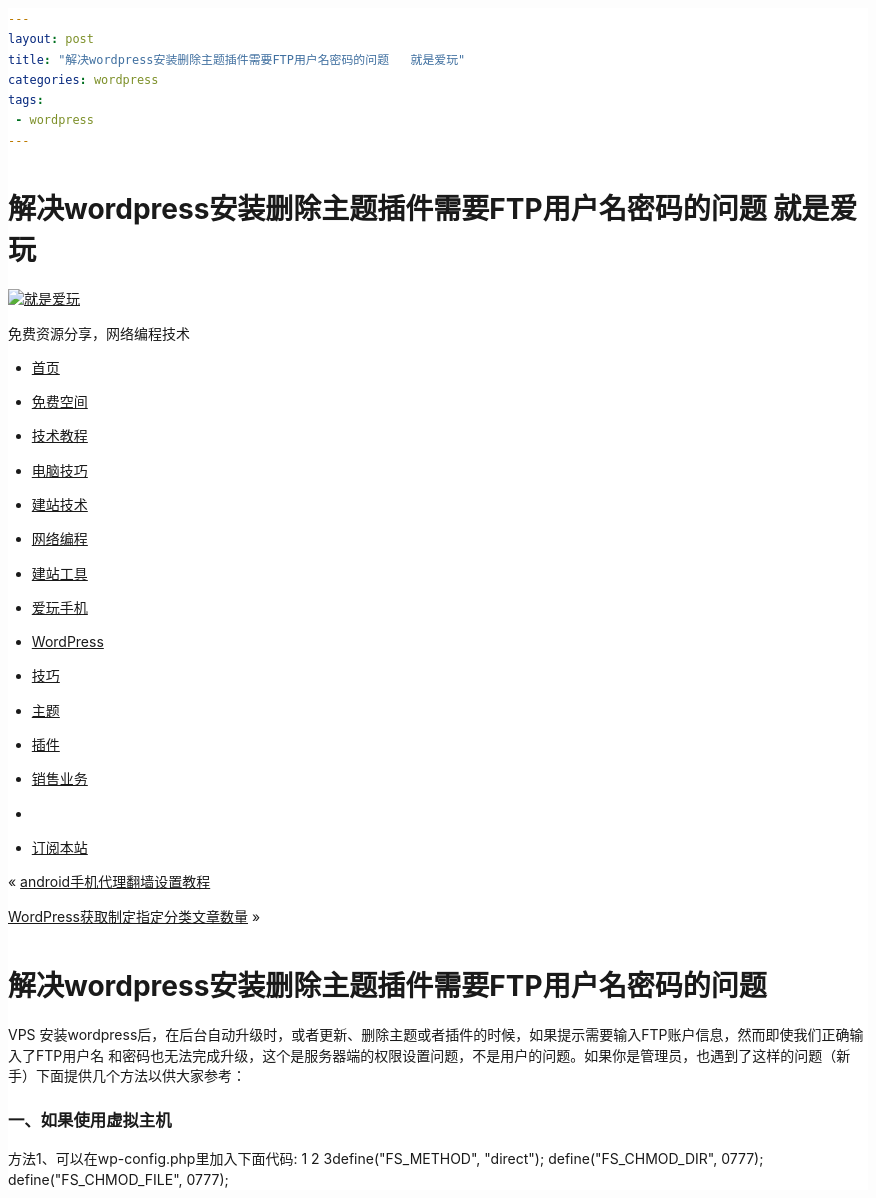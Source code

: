 ```yaml
---
layout: post
title: "解决wordpress安装删除主题插件需要FTP用户名密码的问题   就是爱玩"
categories: wordpress
tags: 
 - wordpress
--- 
```


# 解决wordpress安装删除主题插件需要FTP用户名密码的问题 就是爱玩

[![就是爱玩]( "就是爱玩")](http://94iw.com/)

免费资源分享，网络编程技术

* [首页](http://94iw.com/)
* [免费空间](http://94iw.com/freehost)
* [技术教程]()

* [电脑技巧](http://94iw.com/pcskill)
* [建站技术](http://94iw.com/webskill)
* [网络编程](http://94iw.com/webcode)
* [建站工具](http://94iw.com/webtools)
* [爱玩手机](http://94iw.com/mobile)
* [WordPress]()

* [技巧](http://94iw.com/wordpress/wordpress-skill)
* [主题](http://94iw.com/wordpress/wordpress-theme)
* [插件](http://94iw.com/wordpress/wordpress-plugin)
* [销售业务](http://94iw.com/sales)

* []()
* [订阅本站](http://94iw.com/feed "订阅本站")

« [android手机代理翻墙设置教程](http://94iw.com/android-mobile-agent-tutorial)

[WordPress获取制定指定分类文章数量](http://94iw.com/get-category-count) »

# 解决wordpress安装删除主题插件需要FTP用户名密码的问题

VPS 安装wordpress后，在后台自动升级时，或者更新、删除主题或者插件的时候，如果提示需要输入FTP账户信息，然而即使我们正确输入了FTP用户名 和密码也无法完成升级，这个是服务器端的权限设置问题，不是用户的问题。如果你是管理员，也遇到了这样的问题（新手）下面提供几个方法以供大家参考：

### 一、如果使用虚拟主机

方法1、可以在wp-config.php里加入下面代码:
1
2
3define("FS_METHOD", "direct");
define("FS_CHMOD_DIR", 0777);
define("FS_CHMOD_FILE", 0777);
